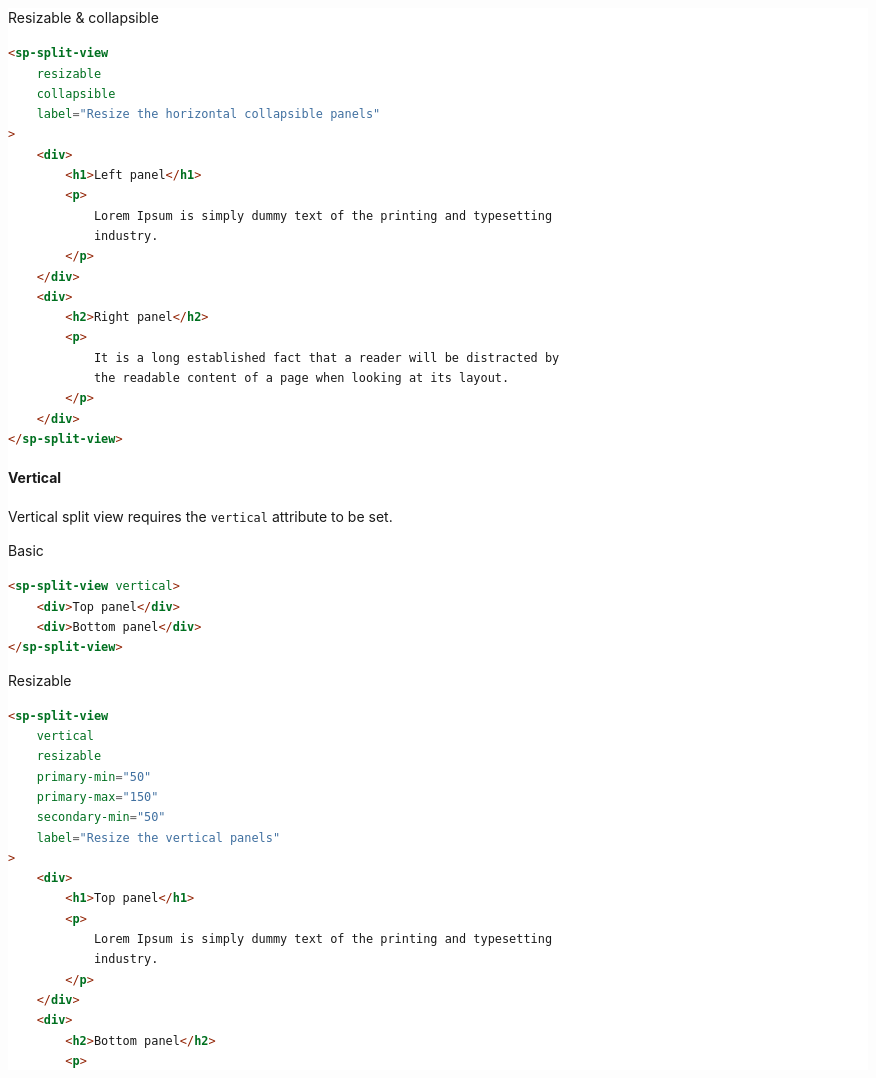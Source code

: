 </sp-tab-panel>
<sp-tab value="collapsible">Resizable & collapsible</sp-tab>
<sp-tab-panel value="collapsible">

```html demo
<sp-split-view
    resizable
    collapsible
    label="Resize the horizontal collapsible panels"
>
    <div>
        <h1>Left panel</h1>
        <p>
            Lorem Ipsum is simply dummy text of the printing and typesetting
            industry.
        </p>
    </div>
    <div>
        <h2>Right panel</h2>
        <p>
            It is a long established fact that a reader will be distracted by
            the readable content of a page when looking at its layout.
        </p>
    </div>
</sp-split-view>
```

</sp-tab-panel>
</sp-tabs>

#### Vertical

Vertical split view requires the `vertical` attribute to be set.

<sp-tabs selected="basic" auto label="Vertical Split View Variants">
<sp-tab value="basic">Basic</sp-tab>
<sp-tab-panel value="basic">

```html demo
<sp-split-view vertical>
    <div>Top panel</div>
    <div>Bottom panel</div>
</sp-split-view>
```

</sp-tab-panel>
<sp-tab value="resizable">Resizable</sp-tab>
<sp-tab-panel value="resizable">

```html demo
<sp-split-view
    vertical
    resizable
    primary-min="50"
    primary-max="150"
    secondary-min="50"
    label="Resize the vertical panels"
>
    <div>
        <h1>Top panel</h1>
        <p>
            Lorem Ipsum is simply dummy text of the printing and typesetting
            industry.
        </p>
    </div>
    <div>
        <h2>Bottom panel</h2>
        <p>
```